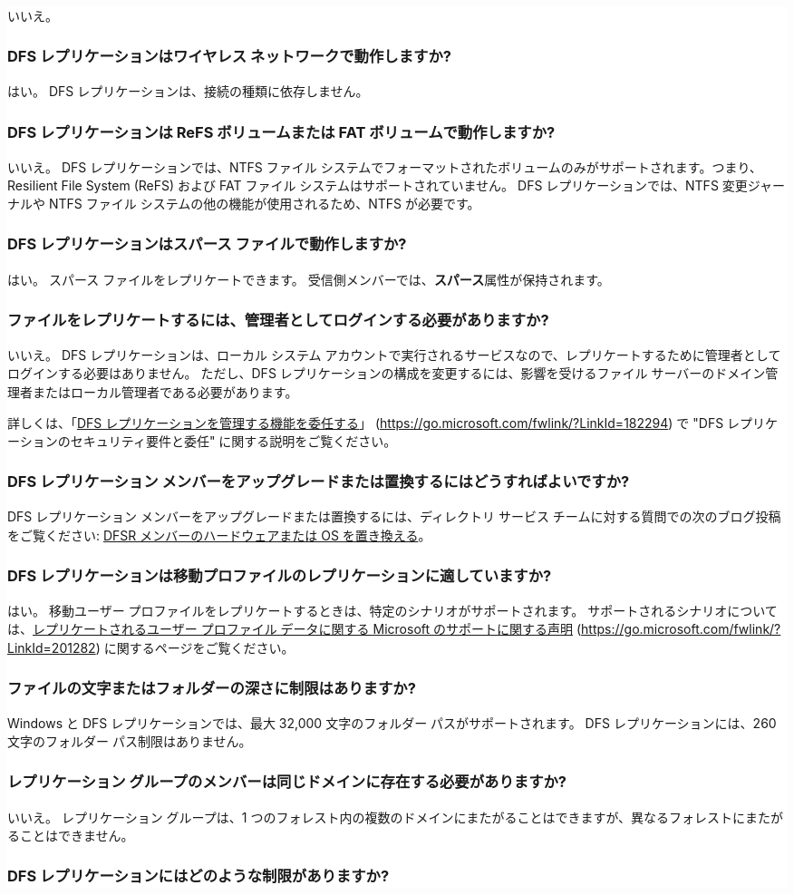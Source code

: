 いいえ。

### <a name="does-dfs-replication-work-across-wireless-networks"></a>DFS レプリケーションはワイヤレス ネットワークで動作しますか?

はい。 DFS レプリケーションは、接続の種類に依存しません。

### <a name="does-dfs-replication-work-on-refs-or-fat-volumes"></a>DFS レプリケーションは ReFS ボリュームまたは FAT ボリュームで動作しますか?

いいえ。 DFS レプリケーションでは、NTFS ファイル システムでフォーマットされたボリュームのみがサポートされます。つまり、Resilient File System (ReFS) および FAT ファイル システムはサポートされていません。 DFS レプリケーションでは、NTFS 変更ジャーナルや NTFS ファイル システムの他の機能が使用されるため、NTFS が必要です。

### <a name="does-dfs-replication-work-with-sparse-files"></a>DFS レプリケーションはスパース ファイルで動作しますか?

はい。 スパース ファイルをレプリケートできます。 受信側メンバーでは、**スパース**属性が保持されます。

### <a name="do-i-need-to-log-in-as-administrator-to-replicate-files"></a>ファイルをレプリケートするには、管理者としてログインする必要がありますか?

いいえ。 DFS レプリケーションは、ローカル システム アカウントで実行されるサービスなので、レプリケートするために管理者としてログインする必要はありません。 ただし、DFS レプリケーションの構成を変更するには、影響を受けるファイル サーバーのドメイン管理者またはローカル管理者である必要があります。

詳しくは、「[DFS レプリケーションを管理する機能を委任する](https://go.microsoft.com/fwlink/?linkid=182294)」 (https://go.microsoft.com/fwlink/?LinkId=182294) で "DFS レプリケーションのセキュリティ要件と委任" に関する説明をご覧ください。

### <a name="how-can-i-upgrade-or-replace-a-dfs-replication-member"></a>DFS レプリケーション メンバーをアップグレードまたは置換するにはどうすればよいですか?

DFS レプリケーション メンバーをアップグレードまたは置換するには、ディレクトリ サービス チームに対する質問での次のブログ投稿をご覧ください: [DFSR メンバーのハードウェアまたは OS を置き換える](https://blogs.technet.com/b/askds/archive/2010/09/10/series-wrap-up-and-downloads-replacing-dfsr-member-hardware-or-os.aspx)。

### <a name="is-dfs-replication-suitable-for-replicating-roaming-profiles"></a>DFS レプリケーションは移動プロファイルのレプリケーションに適していますか?

はい。 移動ユーザー プロファイルをレプリケートするときは、特定のシナリオがサポートされます。 サポートされるシナリオについては、[レプリケートされるユーザー プロファイル データに関する Microsoft のサポートに関する声明](https://go.microsoft.com/fwlink/?linkid=201282) (https://go.microsoft.com/fwlink/?LinkId=201282) に関するページをご覧ください。

### <a name="is-there-a-file-character-limit-or-limit-to-the-folder-depth"></a>ファイルの文字またはフォルダーの深さに制限はありますか?

Windows と DFS レプリケーションでは、最大 32,000 文字のフォルダー パスがサポートされます。 DFS レプリケーションには、260 文字のフォルダー パス制限はありません。

### <a name="must-members-of-a-replication-group-reside-in-the-same-domain"></a>レプリケーション グループのメンバーは同じドメインに存在する必要がありますか?

いいえ。 レプリケーション グループは、1 つのフォレスト内の複数のドメインにまたがることはできますが、異なるフォレストにまたがることはできません。

### <a name="what-are-the-supported-limits-of-dfs-replication"></a>DFS レプリケーションにはどのような制限がありますか?
